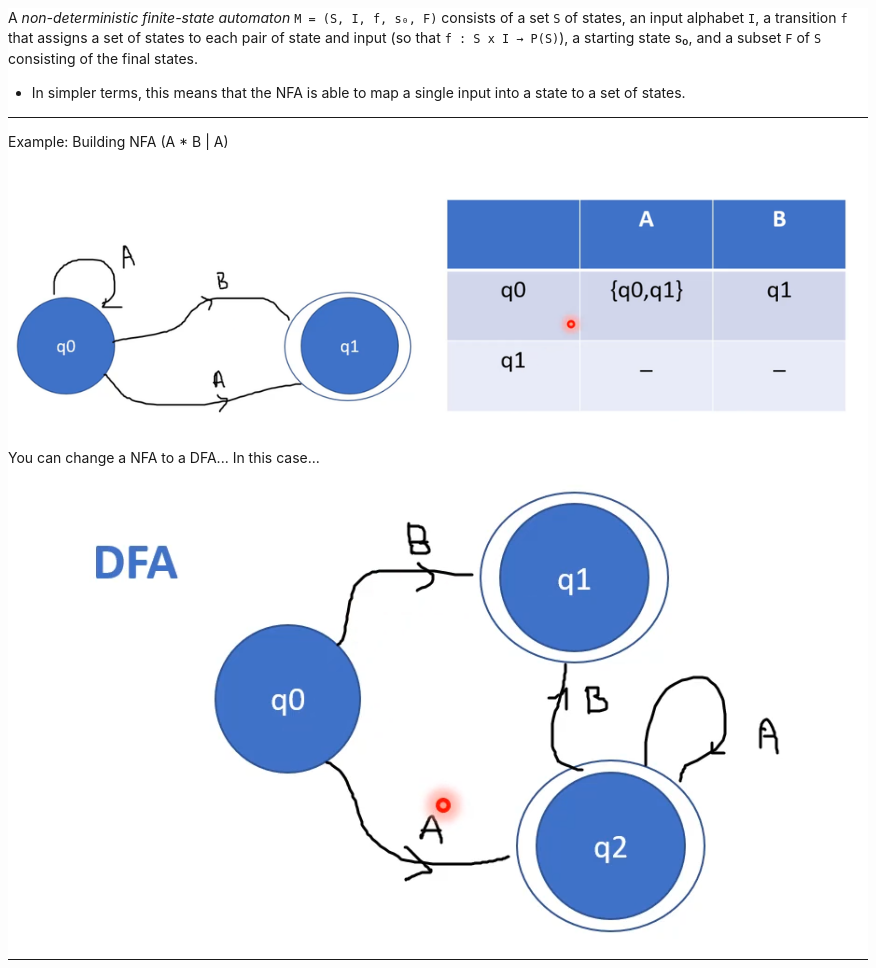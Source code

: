 
A *non-deterministic finite-state automaton* `M = (S, I, f, s₀, F)` consists of a set `S` of states, an input alphabet `I`, a transition `f` that assigns a set of states to each pair of state and input (so that `f : S x I → P(S)`), a starting state s₀, and a subset `F` of `S` consisting of the final states.

- In simpler terms, this means that the NFA is able to map a single input into a state to a set of states.

---

Example: Building NFA (A * B | A)

![](imgs/building-nfa.png)

You can change a NFA to a DFA... In this case...

![](imgs/dfa-to-nfa.png)

---